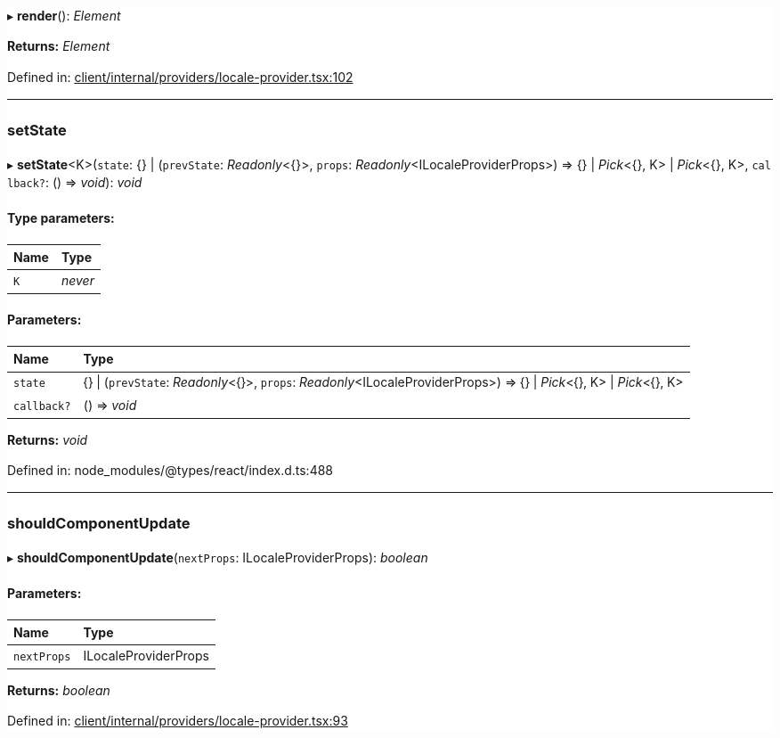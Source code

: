 ▸ **render**(): *Element*

**Returns:** *Element*

Defined in: [client/internal/providers/locale-provider.tsx:102](https://github.com/onzag/itemize/blob/0e9b128c/client/internal/providers/locale-provider.tsx#L102)

___

### setState

▸ **setState**<K\>(`state`: {} \| (`prevState`: *Readonly*<{}\>, `props`: *Readonly*<ILocaleProviderProps\>) => {} \| *Pick*<{}, K\> \| *Pick*<{}, K\>, `callback?`: () => *void*): *void*

#### Type parameters:

Name | Type |
:------ | :------ |
`K` | *never* |

#### Parameters:

Name | Type |
:------ | :------ |
`state` | {} \| (`prevState`: *Readonly*<{}\>, `props`: *Readonly*<ILocaleProviderProps\>) => {} \| *Pick*<{}, K\> \| *Pick*<{}, K\> |
`callback?` | () => *void* |

**Returns:** *void*

Defined in: node_modules/@types/react/index.d.ts:488

___

### shouldComponentUpdate

▸ **shouldComponentUpdate**(`nextProps`: ILocaleProviderProps): *boolean*

#### Parameters:

Name | Type |
:------ | :------ |
`nextProps` | ILocaleProviderProps |

**Returns:** *boolean*

Defined in: [client/internal/providers/locale-provider.tsx:93](https://github.com/onzag/itemize/blob/0e9b128c/client/internal/providers/locale-provider.tsx#L93)
